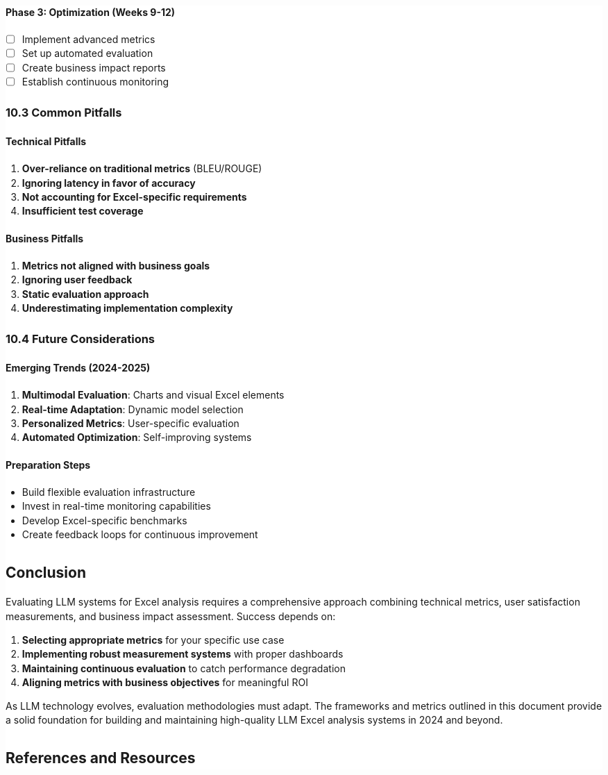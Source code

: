 #### Phase 3: Optimization (Weeks 9-12)

- [ ] Implement advanced metrics
- [ ] Set up automated evaluation
- [ ] Create business impact reports
- [ ] Establish continuous monitoring

### 10.3 Common Pitfalls

#### Technical Pitfalls

1. **Over-reliance on traditional metrics** (BLEU/ROUGE)
1. **Ignoring latency in favor of accuracy**
1. **Not accounting for Excel-specific requirements**
1. **Insufficient test coverage**

#### Business Pitfalls

1. **Metrics not aligned with business goals**
1. **Ignoring user feedback**
1. **Static evaluation approach**
1. **Underestimating implementation complexity**

### 10.4 Future Considerations

#### Emerging Trends (2024-2025)

1. **Multimodal Evaluation**: Charts and visual Excel elements
1. **Real-time Adaptation**: Dynamic model selection
1. **Personalized Metrics**: User-specific evaluation
1. **Automated Optimization**: Self-improving systems

#### Preparation Steps

- Build flexible evaluation infrastructure
- Invest in real-time monitoring capabilities
- Develop Excel-specific benchmarks
- Create feedback loops for continuous improvement

## Conclusion

Evaluating LLM systems for Excel analysis requires a comprehensive approach combining technical metrics, user satisfaction measurements, and business impact assessment. Success depends on:

1. **Selecting appropriate metrics** for your specific use case
1. **Implementing robust measurement systems** with proper dashboards
1. **Maintaining continuous evaluation** to catch performance degradation
1. **Aligning metrics with business objectives** for meaningful ROI

As LLM technology evolves, evaluation methodologies must adapt. The frameworks and metrics outlined in this document provide a solid foundation for building and maintaining high-quality LLM Excel analysis systems in 2024 and beyond.

## References and Resources
